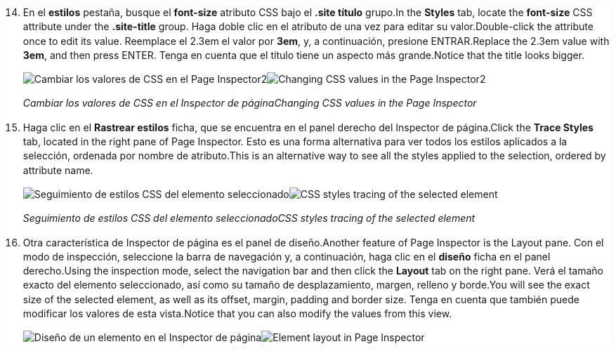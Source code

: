 14. <span data-ttu-id="92c8d-356">En el **estilos** pestaña, busque el **font-size** atributo CSS bajo el **.site título** grupo.</span><span class="sxs-lookup"><span data-stu-id="92c8d-356">In the **Styles** tab, locate the **font-size** CSS attribute under the **.site-title** group.</span></span> <span data-ttu-id="92c8d-357">Haga doble clic en el atributo de una vez para editar su valor.</span><span class="sxs-lookup"><span data-stu-id="92c8d-357">Double-click the attribute once to edit its value.</span></span> <span data-ttu-id="92c8d-358">Reemplace el 2.3em el valor por **3em**, y, a continuación, presione ENTRAR.</span><span class="sxs-lookup"><span data-stu-id="92c8d-358">Replace the 2.3em value with **3em**, and then press ENTER.</span></span> <span data-ttu-id="92c8d-359">Tenga en cuenta que el título tiene un aspecto más grande.</span><span class="sxs-lookup"><span data-stu-id="92c8d-359">Notice that the title looks bigger.</span></span>

    <span data-ttu-id="92c8d-360">![Cambiar los valores de CSS en el Page Inspector2](using-page-inspector-in-visual-studio-2012/_static/image35.png "valores de cambio de CSS en el Inspector de página")</span><span class="sxs-lookup"><span data-stu-id="92c8d-360">![Changing CSS values in the Page Inspector2](using-page-inspector-in-visual-studio-2012/_static/image35.png "Changing CSS values in the Page Inspector")</span></span>

    <span data-ttu-id="92c8d-361">*Cambiar los valores de CSS en el Inspector de página*</span><span class="sxs-lookup"><span data-stu-id="92c8d-361">*Changing CSS values in the Page Inspector*</span></span>
15. <span data-ttu-id="92c8d-362">Haga clic en el **Rastrear estilos** ficha, que se encuentra en el panel derecho del Inspector de página.</span><span class="sxs-lookup"><span data-stu-id="92c8d-362">Click the **Trace Styles** tab, located in the right pane of Page Inspector.</span></span> <span data-ttu-id="92c8d-363">Esto es una forma alternativa para ver todos los estilos aplicados a la selección, ordenada por nombre de atributo.</span><span class="sxs-lookup"><span data-stu-id="92c8d-363">This is an alternative way to see all the styles applied to the selection, ordered by attribute name.</span></span>

    <span data-ttu-id="92c8d-364">![Seguimiento de estilos CSS del elemento seleccionado](using-page-inspector-in-visual-studio-2012/_static/image36.png "seguimiento de estilos CSS del elemento seleccionado")</span><span class="sxs-lookup"><span data-stu-id="92c8d-364">![CSS styles tracing of the selected element](using-page-inspector-in-visual-studio-2012/_static/image36.png "CSS styles tracing of the selected element")</span></span>

    <span data-ttu-id="92c8d-365">*Seguimiento de estilos CSS del elemento seleccionado*</span><span class="sxs-lookup"><span data-stu-id="92c8d-365">*CSS styles tracing of the selected element*</span></span>
16. <span data-ttu-id="92c8d-366">Otra característica de Inspector de página es el panel de diseño.</span><span class="sxs-lookup"><span data-stu-id="92c8d-366">Another feature of Page Inspector is the Layout pane.</span></span> <span data-ttu-id="92c8d-367">Con el modo de inspección, seleccione la barra de navegación y, a continuación, haga clic en el **diseño** ficha en el panel derecho.</span><span class="sxs-lookup"><span data-stu-id="92c8d-367">Using the inspection mode, select the navigation bar and then click the **Layout** tab on the right pane.</span></span> <span data-ttu-id="92c8d-368">Verá el tamaño exacto del elemento seleccionado, así como su tamaño de desplazamiento, margen, relleno y borde.</span><span class="sxs-lookup"><span data-stu-id="92c8d-368">You will see the exact size of the selected element, as well as its offset, margin, padding and border size.</span></span> <span data-ttu-id="92c8d-369">Tenga en cuenta que también puede modificar los valores de esta vista.</span><span class="sxs-lookup"><span data-stu-id="92c8d-369">Notice that you can also modify the values from this view.</span></span>

    <span data-ttu-id="92c8d-370">![Diseño de un elemento en el Inspector de página](using-page-inspector-in-visual-studio-2012/_static/image37.png "diseño de un elemento en el Inspector de página")</span><span class="sxs-lookup"><span data-stu-id="92c8d-370">![Element layout in Page Inspector](using-page-inspector-in-visual-studio-2012/_static/image37.png "Element layout in Page Inspector")</span></span>
